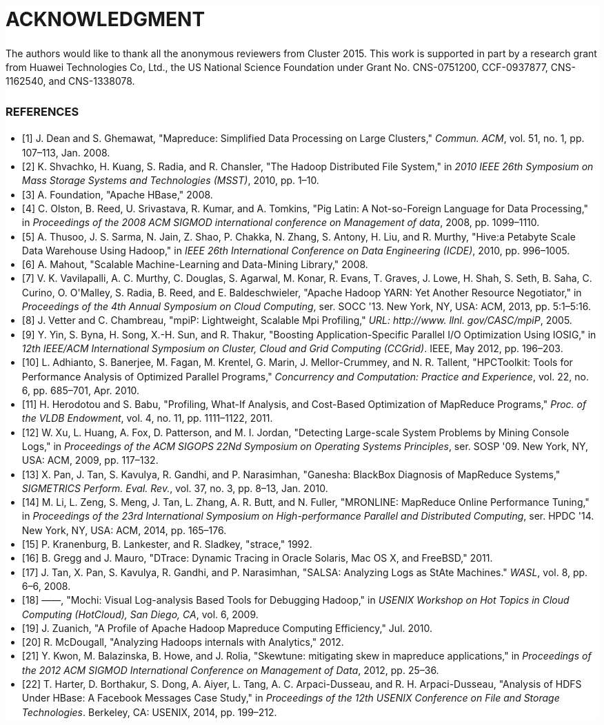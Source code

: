 # ACKNOWLEDGMENT

The authors would like to thank all the anonymous reviewers from Cluster 2015. This work is supported in part by a research grant from Huawei Technologies Co, Ltd., the US National Science Foundation under Grant No. CNS-0751200, CCF-0937877, CNS-1162540, and CNS-1338078.

### REFERENCES

- [1] J. Dean and S. Ghemawat, "Mapreduce: Simplified Data Processing on Large Clusters," *Commun. ACM*, vol. 51, no. 1, pp. 107–113, Jan. 2008.
- [2] K. Shvachko, H. Kuang, S. Radia, and R. Chansler, "The Hadoop Distributed File System," in *2010 IEEE 26th Symposium on Mass Storage Systems and Technologies (MSST)*, 2010, pp. 1–10.
- [3] A. Foundation, "Apache HBase," 2008.
- [4] C. Olston, B. Reed, U. Srivastava, R. Kumar, and A. Tomkins, "Pig Latin: A Not-so-Foreign Language for Data Processing," in *Proceedings of the 2008 ACM SIGMOD international conference on Management of data*, 2008, pp. 1099–1110.
- [5] A. Thusoo, J. S. Sarma, N. Jain, Z. Shao, P. Chakka, N. Zhang, S. Antony, H. Liu, and R. Murthy, "Hive:a Petabyte Scale Data Warehouse Using Hadoop," in *IEEE 26th International Conference on Data Engineering (ICDE)*, 2010, pp. 996–1005.
- [6] A. Mahout, "Scalable Machine-Learning and Data-Mining Library," 2008.
- [7] V. K. Vavilapalli, A. C. Murthy, C. Douglas, S. Agarwal, M. Konar, R. Evans, T. Graves, J. Lowe, H. Shah, S. Seth, B. Saha, C. Curino, O. O'Malley, S. Radia, B. Reed, and E. Baldeschwieler, "Apache Hadoop YARN: Yet Another Resource Negotiator," in *Proceedings of the 4th Annual Symposium on Cloud Computing*, ser. SOCC '13. New York, NY, USA: ACM, 2013, pp. 5:1–5:16.
- [8] J. Vetter and C. Chambreau, "mpiP: Lightweight, Scalable Mpi Profiling," *URL: http://www. llnl. gov/CASC/mpiP*, 2005.
- [9] Y. Yin, S. Byna, H. Song, X.-H. Sun, and R. Thakur, "Boosting Application-Specific Parallel I/O Optimization Using IOSIG," in *12th IEEE/ACM International Symposium on Cluster, Cloud and Grid Computing (CCGrid)*. IEEE, May 2012, pp. 196–203.
- [10] L. Adhianto, S. Banerjee, M. Fagan, M. Krentel, G. Marin, J. Mellor-Crummey, and N. R. Tallent, "HPCToolkit: Tools for Performance Analysis of Optimized Parallel Programs," *Concurrency and Computation: Practice and Experience*, vol. 22, no. 6, pp. 685–701, Apr. 2010.
- [11] H. Herodotou and S. Babu, "Profiling, What-If Analysis, and Cost-Based Optimization of MapReduce Programs," *Proc. of the VLDB Endowment*, vol. 4, no. 11, pp. 1111–1122, 2011.
- [12] W. Xu, L. Huang, A. Fox, D. Patterson, and M. I. Jordan, "Detecting Large-scale System Problems by Mining Console Logs," in *Proceedings of the ACM SIGOPS 22Nd Symposium on Operating Systems Principles*, ser. SOSP '09. New York, NY, USA: ACM, 2009, pp. 117–132.
- [13] X. Pan, J. Tan, S. Kavulya, R. Gandhi, and P. Narasimhan, "Ganesha: BlackBox Diagnosis of MapReduce Systems," *SIGMETRICS Perform. Eval. Rev.*, vol. 37, no. 3, pp. 8–13, Jan. 2010.
- [14] M. Li, L. Zeng, S. Meng, J. Tan, L. Zhang, A. R. Butt, and N. Fuller, "MRONLINE: MapReduce Online Performance Tuning," in *Proceedings of the 23rd International Symposium on High-performance Parallel and Distributed Computing*, ser. HPDC '14. New York, NY, USA: ACM, 2014, pp. 165–176.
- [15] P. Kranenburg, B. Lankester, and R. Sladkey, "strace," 1992.
- [16] B. Gregg and J. Mauro, "DTrace: Dynamic Tracing in Oracle Solaris, Mac OS X, and FreeBSD," 2011.
- [17] J. Tan, X. Pan, S. Kavulya, R. Gandhi, and P. Narasimhan, "SALSA: Analyzing Logs as StAte Machines." *WASL*, vol. 8, pp. 6–6, 2008.
- [18] ——, "Mochi: Visual Log-analysis Based Tools for Debugging Hadoop," in *USENIX Workshop on Hot Topics in Cloud Computing (HotCloud), San Diego, CA*, vol. 6, 2009.
- [19] J. Zuanich, "A Profile of Apache Hadoop Mapreduce Computing Efficiency," Jul. 2010.
- [20] R. McDougall, "Analyzing Hadoops internals with Analytics," 2012.
- [21] Y. Kwon, M. Balazinska, B. Howe, and J. Rolia, "Skewtune: mitigating skew in mapreduce applications," in *Proceedings of the 2012 ACM SIGMOD International Conference on Management of Data*, 2012, pp. 25–36.
- [22] T. Harter, D. Borthakur, S. Dong, A. Aiyer, L. Tang, A. C. Arpaci-Dusseau, and R. H. Arpaci-Dusseau, "Analysis of HDFS Under HBase: A Facebook Messages Case Study," in *Proceedings of the 12th USENIX Conference on File and Storage Technologies*. Berkeley, CA: USENIX, 2014, pp. 199–212.

